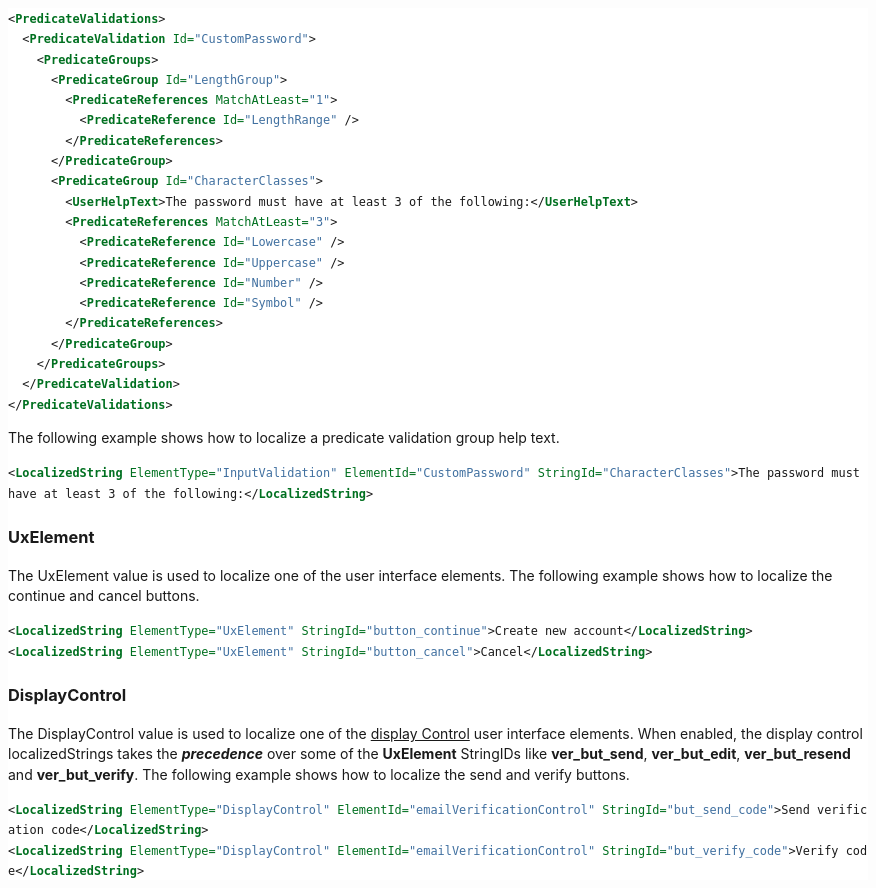 ```xml
<PredicateValidations>
  <PredicateValidation Id="CustomPassword">
    <PredicateGroups>
      <PredicateGroup Id="LengthGroup">
        <PredicateReferences MatchAtLeast="1">
          <PredicateReference Id="LengthRange" />
        </PredicateReferences>
      </PredicateGroup>
      <PredicateGroup Id="CharacterClasses">
        <UserHelpText>The password must have at least 3 of the following:</UserHelpText>
        <PredicateReferences MatchAtLeast="3">
          <PredicateReference Id="Lowercase" />
          <PredicateReference Id="Uppercase" />
          <PredicateReference Id="Number" />
          <PredicateReference Id="Symbol" />
        </PredicateReferences>
      </PredicateGroup>
    </PredicateGroups>
  </PredicateValidation>
</PredicateValidations>
```

The following example shows how to localize a predicate validation group help text.

```xml
<LocalizedString ElementType="InputValidation" ElementId="CustomPassword" StringId="CharacterClasses">The password must have at least 3 of the following:</LocalizedString>
```

### UxElement

The UxElement value is used to localize one of the user interface elements. The following example shows how to localize the continue and cancel buttons.

```xml
<LocalizedString ElementType="UxElement" StringId="button_continue">Create new account</LocalizedString>
<LocalizedString ElementType="UxElement" StringId="button_cancel">Cancel</LocalizedString>
```

### DisplayControl

The DisplayControl value is used to localize one of the [display Control](display-controls.md) user interface elements. When enabled, the display control localizedStrings takes the ***precedence*** over some of the **UxElement** StringIDs like **ver_but_send**, **ver_but_edit**, **ver_but_resend** and **ver_but_verify**. The following example shows how to localize the send and verify buttons. 

```xml
<LocalizedString ElementType="DisplayControl" ElementId="emailVerificationControl" StringId="but_send_code">Send verification code</LocalizedString>
<LocalizedString ElementType="DisplayControl" ElementId="emailVerificationControl" StringId="but_verify_code">Verify code</LocalizedString>
```
